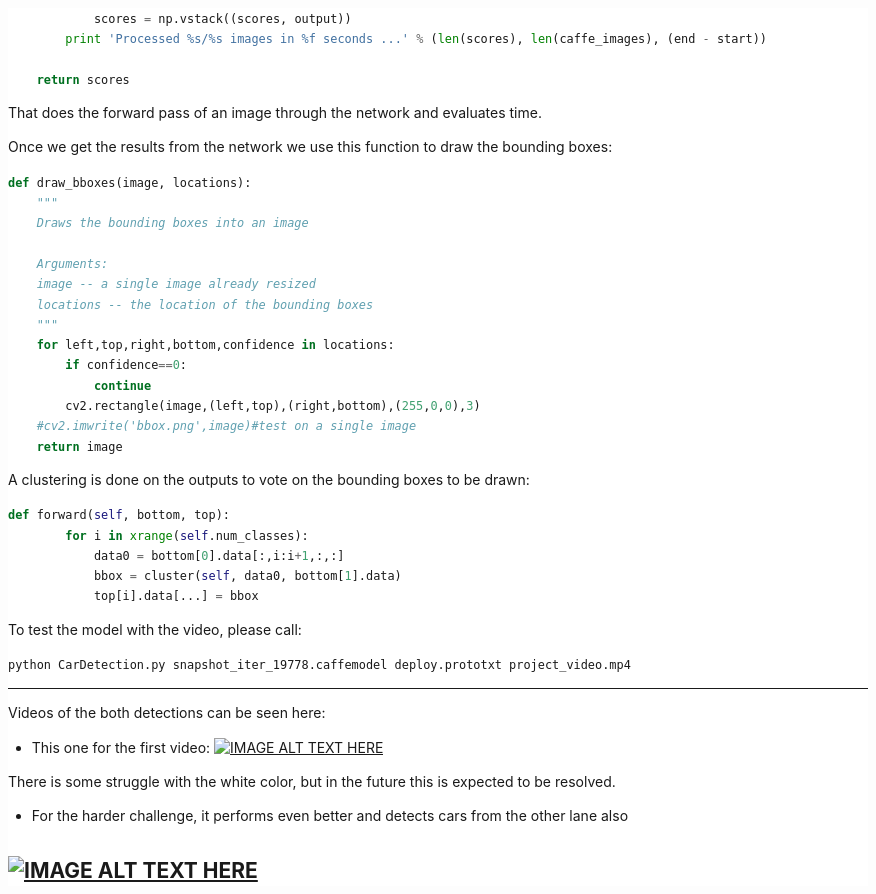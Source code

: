```python
            scores = np.vstack((scores, output))
        print 'Processed %s/%s images in %f seconds ...' % (len(scores), len(caffe_images), (end - start))

    return scores
```
That does the forward pass of an image through the network and evaluates time.

Once we get the results from the network we use this function to draw the bounding boxes:

```python
def draw_bboxes(image, locations):
    """
    Draws the bounding boxes into an image

    Arguments:
    image -- a single image already resized
    locations -- the location of the bounding boxes
    """
    for left,top,right,bottom,confidence in locations:
        if confidence==0:
            continue
        cv2.rectangle(image,(left,top),(right,bottom),(255,0,0),3)
    #cv2.imwrite('bbox.png',image)#test on a single image
    return image
```
A clustering is done on the outputs to vote on the bounding boxes to be drawn:

```python
def forward(self, bottom, top):
        for i in xrange(self.num_classes):
            data0 = bottom[0].data[:,i:i+1,:,:]
            bbox = cluster(self, data0, bottom[1].data)
            top[i].data[...] = bbox
```
To test the model with the video, please call:

```
python CarDetection.py snapshot_iter_19778.caffemodel deploy.prototxt project_video.mp4
```

---

Videos of the both detections can be seen here:

* This one for the first video:
[![IMAGE ALT TEXT HERE](http://img.youtube.com/vi/9a_cF1vNVSw/0.jpg)](http://www.youtube.com/watch?v=9a_cF1vNVSw)

There is some struggle with the white color, but in the future this is expected to be resolved.

* For the harder challenge, it performs even better and detects cars from the other lane also

[![IMAGE ALT TEXT HERE](http://img.youtube.com/vi/ucfXWugvUc0/0.jpg)](http://www.youtube.com/watch?v=ucfXWugvUc0)
---


[//]: # (Image References)
[detectnet1loss]: ./readme_imgs/detect1loss.png "Detectnet loss"
[detectnet1lr]: ./readme_imgs/detect1lr.png "Detectnet Learning rate"
[detectnet2loss]: ./readme_imgs/detect2loss.png "Region of Interest"
[detectnet2lr]: ./readme_imgs/detect2lr.png "Binary Example"
[detectnet]: ./readme_imgs/detectnet.png "DetectNet Architecture"
[coverage]: ./readme_imgs/coverage.png "coverage"
[inference]: ./readme_imgs/inference.png "inference"
[source]: ./readme_imgs/source.png "source"
[visual]: ./readme_imgs/visual.png "visual"
[digits]: ./readme_imgs/Capture.PNG "Digits"
[video1]: ./project_video_output.mp4 "Output Video"
